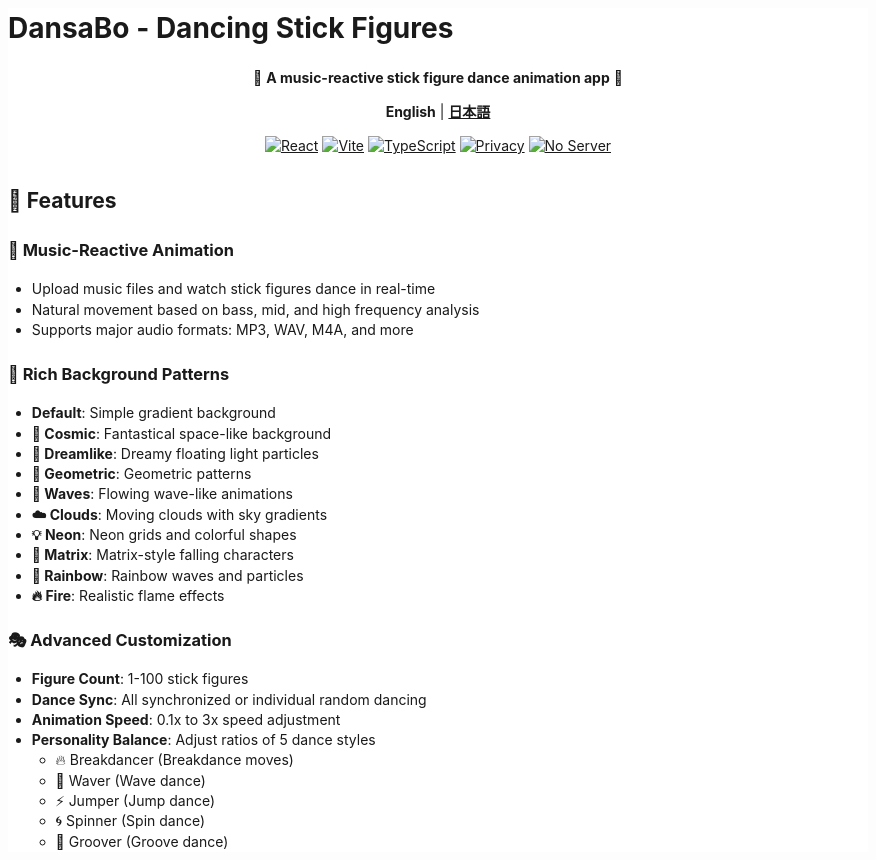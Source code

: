 # DansaBo - Dancing Stick Figures

<div align="center">

🕺 **A music-reactive stick figure dance animation app** 🎵

**English** | [**日本語**](./README.md)

[![React](https://img.shields.io/badge/React-19.1.0-61DAFB?style=flat-square&logo=react)](https://reactjs.org/)
[![Vite](https://img.shields.io/badge/Vite-6.3.5-646CFF?style=flat-square&logo=vite)](https://vitejs.dev/)
[![TypeScript](https://img.shields.io/badge/TypeScript-5.8.3-3178C6?style=flat-square&logo=typescript)](https://www.typescriptlang.org/)
[![Privacy](https://img.shields.io/badge/Privacy-100%25_Client_Side-00D26A?style=flat-square&logo=shield)](https://developer.mozilla.org/en-US/docs/Web/API/Web_Audio_API)
[![No Server](https://img.shields.io/badge/Server-Not_Required-FF6B6B?style=flat-square&logo=x)](https://jamstack.org/)

</div>

## 🎯 Features

### 🎵 **Music-Reactive Animation**
- Upload music files and watch stick figures dance in real-time
- Natural movement based on bass, mid, and high frequency analysis
- Supports major audio formats: MP3, WAV, M4A, and more

### 🎨 **Rich Background Patterns**
- **Default**: Simple gradient background
- **🌌 Cosmic**: Fantastical space-like background
- **💫 Dreamlike**: Dreamy floating light particles
- **🔷 Geometric**: Geometric patterns
- **🌊 Waves**: Flowing wave-like animations
- **☁️ Clouds**: Moving clouds with sky gradients
- **💡 Neon**: Neon grids and colorful shapes
- **🔢 Matrix**: Matrix-style falling characters
- **🌈 Rainbow**: Rainbow waves and particles
- **🔥 Fire**: Realistic flame effects

### 🎭 **Advanced Customization**
- **Figure Count**: 1-100 stick figures
- **Dance Sync**: All synchronized or individual random dancing
- **Animation Speed**: 0.1x to 3x speed adjustment
- **Personality Balance**: Adjust ratios of 5 dance styles
  - 🔥 Breakdancer (Breakdance moves)
  - 🌊 Waver (Wave dance)
  - ⚡ Jumper (Jump dance)
  - 🌀 Spinner (Spin dance)
  - 🎵 Groover (Groove dance)
